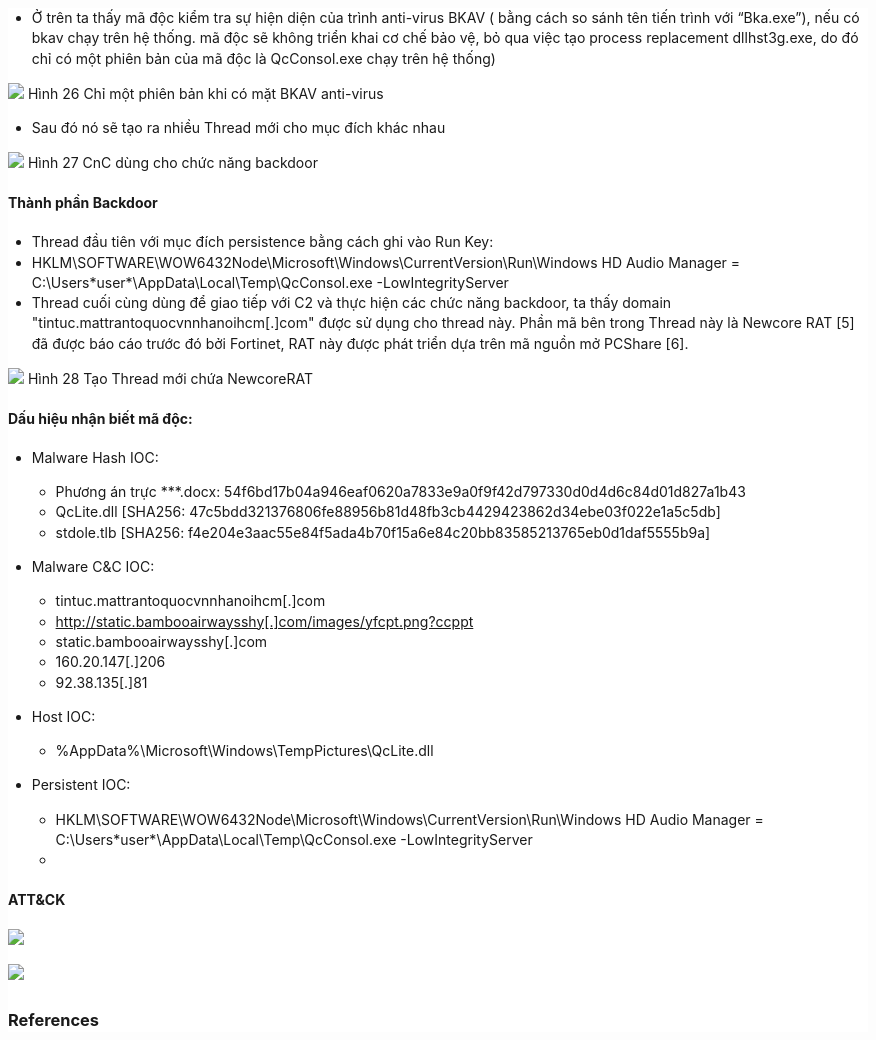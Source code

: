 - Ở trên ta thấy mã độc kiểm tra sự hiện diện của trình anti-virus BKAV ( bằng cách so sánh tên tiến trình với “Bka.exe”), nếu có bkav chạy trên hệ thống. mã độc sẽ không triển khai cơ chế bảo vệ, bỏ qua việc tạo process replacement  dllhst3g.exe, do đó chỉ có một phiên bản của mã độc là QcConsol.exe chạy trên hệ thống)

![](https://s3-ap-southeast-1.amazonaws.com/viettelcybersecurity.com/2020/05/Picture28.png)
Hình 26 Chỉ một phiên bản khi có mặt BKAV anti-virus

- Sau đó nó sẽ tạo ra nhiều Thread mới cho mục đích khác nhau

![](https://s3-ap-southeast-1.amazonaws.com/viettelcybersecurity.com/2020/05/Picture29.png)
Hình 27 CnC dùng cho chức năng backdoor

#### Thành phần Backdoor

- Thread đầu tiên với mục đích persistence bằng cách ghi vào Run Key:
- HKLM\SOFTWARE\WOW6432Node\Microsoft\Windows\CurrentVersion\Run\Windows HD Audio Manager  =  C:\Users\*user*\AppData\Local\Temp\QcConsol.exe -LowIntegrityServer
- Thread cuối cùng dùng để giao tiếp với C2 và thực hiện các chức năng backdoor, ta thấy domain "tintuc.mattrantoquocvnnhanoihcm[.]com" được sử dụng cho thread này. Phần mã bên  trong Thread này là Newcore RAT [5] đã được báo cáo trước đó bởi Fortinet, RAT này được phát triển dựa trên mã nguồn mở PCShare [6].

![](https://s3-ap-southeast-1.amazonaws.com/viettelcybersecurity.com/2020/05/Picture30.png)
Hình 28 Tạo Thread mới chứa NewcoreRAT

#### Dấu hiệu nhận biết mã độc:
+ Malware Hash IOC:
  *  Phương án trực ***.docx: 54f6bd17b04a946eaf0620a7833e9a0f9f42d797330d0d4d6c84d01d827a1b43
  * QcLite.dll [SHA256: 47c5bdd321376806fe88956b81d48fb3cb4429423862d34ebe03f022e1a5c5db]
  * stdole.tlb [SHA256: f4e204e3aac55e84f5ada4b70f15a6e84c20bb83585213765eb0d1daf5555b9a]
+ Malware C&C IOC:
  * tintuc.mattrantoquocvnnhanoihcm[.]com
  * http://static.bambooairwaysshy[.]com/images/yfcpt.png?ccppt
  * static.bambooairwaysshy[.]com
  * 160.20.147[.]206
  * 92.38.135[.]81
+ Host IOC:

  * %AppData%\Microsoft\Windows\TempPictures\QcLite.dll
+ Persistent IOC:

  * HKLM\SOFTWARE\WOW6432Node\Microsoft\Windows\CurrentVersion\Run\Windows HD Audio Manager  =  C:\Users\*user*\AppData\Local\Temp\QcConsol.exe -LowIntegrityServer
  * 
#### ATT&CK
![](https://s3-ap-southeast-1.amazonaws.com/viettelcybersecurity.com/2020/05/Picture35.png)

![](https://s3-ap-southeast-1.amazonaws.com/viettelcybersecurity.com/2020/05/Screen-Shot-2020-05-01-at-14.57.04.png)

### References
